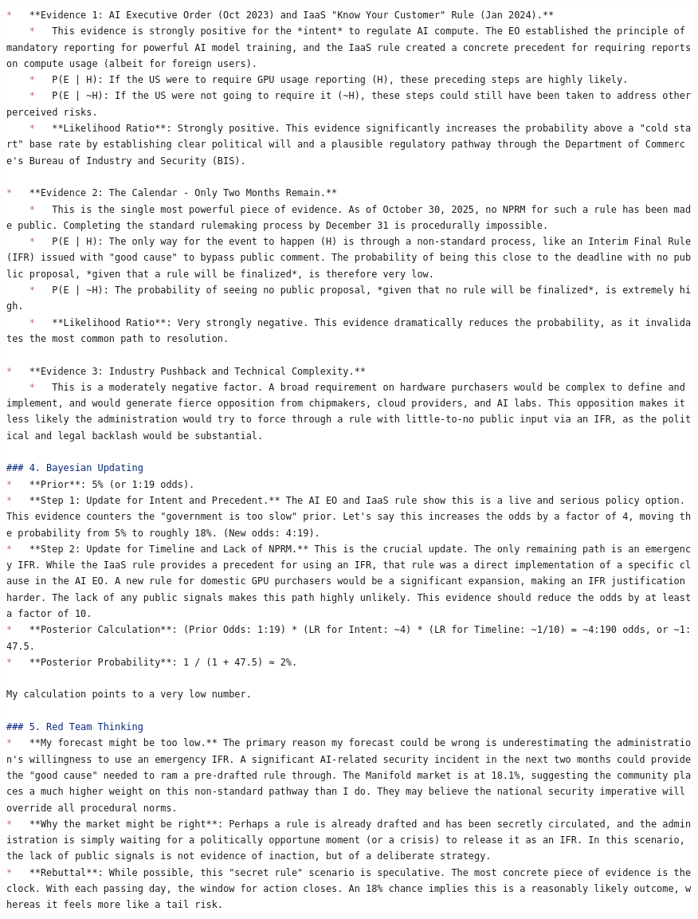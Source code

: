 ```md
*   **Evidence 1: AI Executive Order (Oct 2023) and IaaS "Know Your Customer" Rule (Jan 2024).**
    *   This evidence is strongly positive for the *intent* to regulate AI compute. The EO established the principle of mandatory reporting for powerful AI model training, and the IaaS rule created a concrete precedent for requiring reports on compute usage (albeit for foreign users).
    *   P(E | H): If the US were to require GPU usage reporting (H), these preceding steps are highly likely.
    *   P(E | ~H): If the US were not going to require it (~H), these steps could still have been taken to address other perceived risks.
    *   **Likelihood Ratio**: Strongly positive. This evidence significantly increases the probability above a "cold start" base rate by establishing clear political will and a plausible regulatory pathway through the Department of Commerce's Bureau of Industry and Security (BIS).

*   **Evidence 2: The Calendar - Only Two Months Remain.**
    *   This is the single most powerful piece of evidence. As of October 30, 2025, no NPRM for such a rule has been made public. Completing the standard rulemaking process by December 31 is procedurally impossible.
    *   P(E | H): The only way for the event to happen (H) is through a non-standard process, like an Interim Final Rule (IFR) issued with "good cause" to bypass public comment. The probability of being this close to the deadline with no public proposal, *given that a rule will be finalized*, is therefore very low.
    *   P(E | ~H): The probability of seeing no public proposal, *given that no rule will be finalized*, is extremely high.
    *   **Likelihood Ratio**: Very strongly negative. This evidence dramatically reduces the probability, as it invalidates the most common path to resolution.

*   **Evidence 3: Industry Pushback and Technical Complexity.**
    *   This is a moderately negative factor. A broad requirement on hardware purchasers would be complex to define and implement, and would generate fierce opposition from chipmakers, cloud providers, and AI labs. This opposition makes it less likely the administration would try to force through a rule with little-to-no public input via an IFR, as the political and legal backlash would be substantial.

### 4. Bayesian Updating
*   **Prior**: 5% (or 1:19 odds).
*   **Step 1: Update for Intent and Precedent.** The AI EO and IaaS rule show this is a live and serious policy option. This evidence counters the "government is too slow" prior. Let's say this increases the odds by a factor of 4, moving the probability from 5% to roughly 18%. (New odds: 4:19).
*   **Step 2: Update for Timeline and Lack of NPRM.** This is the crucial update. The only remaining path is an emergency IFR. While the IaaS rule provides a precedent for using an IFR, that rule was a direct implementation of a specific clause in the AI EO. A new rule for domestic GPU purchasers would be a significant expansion, making an IFR justification harder. The lack of any public signals makes this path highly unlikely. This evidence should reduce the odds by at least a factor of 10.
*   **Posterior Calculation**: (Prior Odds: 1:19) * (LR for Intent: ~4) * (LR for Timeline: ~1/10) = ~4:190 odds, or ~1:47.5.
*   **Posterior Probability**: 1 / (1 + 47.5) ≈ 2%.

My calculation points to a very low number.

### 5. Red Team Thinking
*   **My forecast might be too low.** The primary reason my forecast could be wrong is underestimating the administration's willingness to use an emergency IFR. A significant AI-related security incident in the next two months could provide the "good cause" needed to ram a pre-drafted rule through. The Manifold market is at 18.1%, suggesting the community places a much higher weight on this non-standard pathway than I do. They may believe the national security imperative will override all procedural norms.
*   **Why the market might be right**: Perhaps a rule is already drafted and has been secretly circulated, and the administration is simply waiting for a politically opportune moment (or a crisis) to release it as an IFR. In this scenario, the lack of public signals is not evidence of inaction, but of a deliberate strategy.
*   **Rebuttal**: While possible, this "secret rule" scenario is speculative. The most concrete piece of evidence is the clock. With each passing day, the window for action closes. An 18% chance implies this is a reasonably likely outcome, whereas it feels more like a tail risk.
```